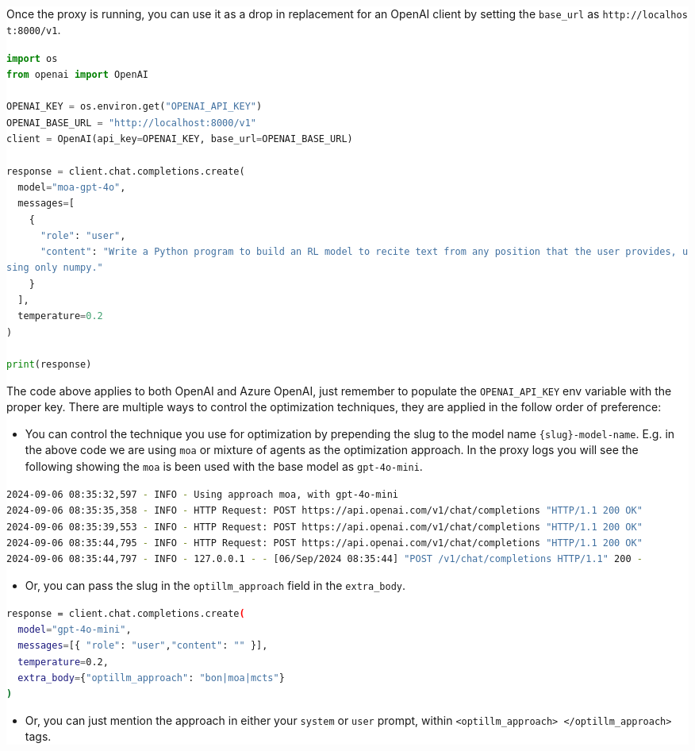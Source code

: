 Once the proxy is running, you can use it as a drop in replacement for an OpenAI client by setting the `base_url` as `http://localhost:8000/v1`.

```python
import os
from openai import OpenAI

OPENAI_KEY = os.environ.get("OPENAI_API_KEY")
OPENAI_BASE_URL = "http://localhost:8000/v1"
client = OpenAI(api_key=OPENAI_KEY, base_url=OPENAI_BASE_URL)

response = client.chat.completions.create(
  model="moa-gpt-4o",
  messages=[
    {
      "role": "user",
      "content": "Write a Python program to build an RL model to recite text from any position that the user provides, using only numpy."
    }
  ],
  temperature=0.2
)

print(response)
```
The code above applies to both OpenAI and Azure OpenAI, just remember to populate the `OPENAI_API_KEY` env variable with the proper key.
There are multiple ways to control the optimization techniques, they are applied in the follow order of preference:

- You can control the technique you use for optimization by prepending the slug to the model name `{slug}-model-name`. E.g. in the above code we are using `moa` or mixture of agents as the optimization approach. In the proxy logs you will see the following showing the `moa` is been used with the base model as `gpt-4o-mini`.

```bash
2024-09-06 08:35:32,597 - INFO - Using approach moa, with gpt-4o-mini
2024-09-06 08:35:35,358 - INFO - HTTP Request: POST https://api.openai.com/v1/chat/completions "HTTP/1.1 200 OK"
2024-09-06 08:35:39,553 - INFO - HTTP Request: POST https://api.openai.com/v1/chat/completions "HTTP/1.1 200 OK"
2024-09-06 08:35:44,795 - INFO - HTTP Request: POST https://api.openai.com/v1/chat/completions "HTTP/1.1 200 OK"
2024-09-06 08:35:44,797 - INFO - 127.0.0.1 - - [06/Sep/2024 08:35:44] "POST /v1/chat/completions HTTP/1.1" 200 -
```

- Or, you can pass the slug in the `optillm_approach` field in the `extra_body`.

```bash
response = client.chat.completions.create(
  model="gpt-4o-mini",
  messages=[{ "role": "user","content": "" }],
  temperature=0.2,
  extra_body={"optillm_approach": "bon|moa|mcts"}
)
```
- Or, you can just mention the approach in either your `system` or `user` prompt, within `<optillm_approach> </optillm_approach>` tags.
